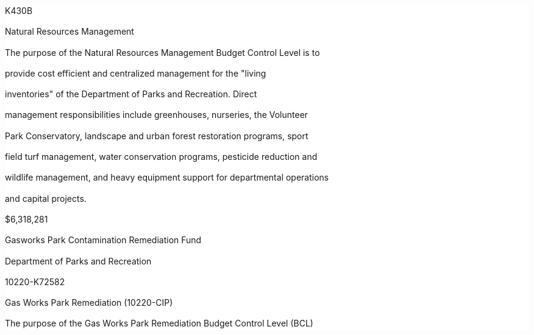 <td>

K430B

</td>

<td>

Natural Resources Management

</td>

<td>

The purpose of the Natural Resources Management Budget Control Level is to

 provide cost efficient and centralized management for the "living

 inventories" of the Department of Parks and Recreation. Direct

 management responsibilities include greenhouses, nurseries, the Volunteer

 Park Conservatory, landscape and urban forest restoration programs, sport

 field turf management, water conservation programs, pesticide reduction and

 wildlife management, and heavy equipment support for departmental operations

 and capital projects.

</td>

<td>

$6,318,281

</td></tr>

<tr><td>

Gasworks Park Contamination Remediation Fund

</td>

<td>

Department of Parks and Recreation

</td>

<td>

10220-K72582

</td>

<td>

Gas Works Park Remediation (10220-CIP)

</td>

<td>

The purpose of the Gas Works Park Remediation Budget Control Level (BCL)
